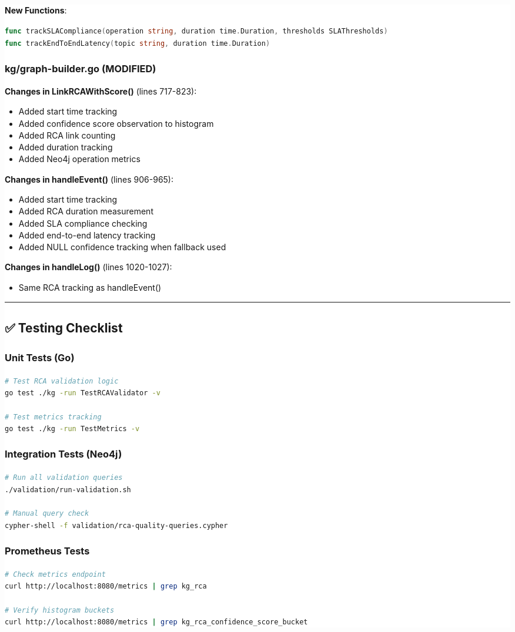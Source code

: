 **New Functions**:
```go
func trackSLACompliance(operation string, duration time.Duration, thresholds SLAThresholds)
func trackEndToEndLatency(topic string, duration time.Duration)
```

### kg/graph-builder.go (MODIFIED)

**Changes in LinkRCAWithScore()** (lines 717-823):
- Added start time tracking
- Added confidence score observation to histogram
- Added RCA link counting
- Added duration tracking
- Added Neo4j operation metrics

**Changes in handleEvent()** (lines 906-965):
- Added start time tracking
- Added RCA duration measurement
- Added SLA compliance checking
- Added end-to-end latency tracking
- Added NULL confidence tracking when fallback used

**Changes in handleLog()** (lines 1020-1027):
- Same RCA tracking as handleEvent()

---

## ✅ Testing Checklist

### Unit Tests (Go)
```bash
# Test RCA validation logic
go test ./kg -run TestRCAValidator -v

# Test metrics tracking
go test ./kg -run TestMetrics -v
```

### Integration Tests (Neo4j)
```bash
# Run all validation queries
./validation/run-validation.sh

# Manual query check
cypher-shell -f validation/rca-quality-queries.cypher
```

### Prometheus Tests
```bash
# Check metrics endpoint
curl http://localhost:8080/metrics | grep kg_rca

# Verify histogram buckets
curl http://localhost:8080/metrics | grep kg_rca_confidence_score_bucket
```
